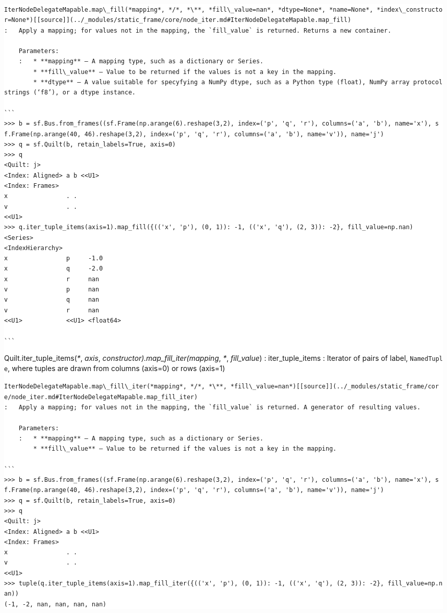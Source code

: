     IterNodeDelegateMapable.map\_fill(*mapping*, */*, *\**, *fill\_value=nan*, *dtype=None*, *name=None*, *index\_constructor=None*)[[source]](../_modules/static_frame/core/node_iter.md#IterNodeDelegateMapable.map_fill)
    :   Apply a mapping; for values not in the mapping, the `fill_value` is returned. Returns a new container.

        Parameters:
        :   * **mapping** – A mapping type, such as a dictionary or Series.
            * **fill\_value** – Value to be returned if the values is not a key in the mapping.
            * **dtype** – A value suitable for specyfying a NumPy dtype, such as a Python type (float), NumPy array protocol strings (‘f8’), or a dtype instance.

    ```
    >>> b = sf.Bus.from_frames((sf.Frame(np.arange(6).reshape(3,2), index=('p', 'q', 'r'), columns=('a', 'b'), name='x'), sf.Frame(np.arange(40, 46).reshape(3,2), index=('p', 'q', 'r'), columns=('a', 'b'), name='v')), name='j')
    >>> q = sf.Quilt(b, retain_labels=True, axis=0)
    >>> q
    <Quilt: j>
    <Index: Aligned> a b <<U1>
    <Index: Frames>
    x                . .
    v                . .
    <<U1>
    >>> q.iter_tuple_items(axis=1).map_fill({(('x', 'p'), (0, 1)): -1, (('x', 'q'), (2, 3)): -2}, fill_value=np.nan)
    <Series>
    <IndexHierarchy>
    x                p     -1.0
    x                q     -2.0
    x                r     nan
    v                p     nan
    v                q     nan
    v                r     nan
    <<U1>            <<U1> <float64>

    ```

Quilt.iter\_tuple\_items(*\**, *axis*, *constructor).map\_fill\_iter(mapping*, *\**, *fill\_value*)
:   iter\_tuple\_items
    :   Iterator of pairs of label, `NamedTuple`, where tuples are drawn from columns (axis=0) or rows (axis=1)

    IterNodeDelegateMapable.map\_fill\_iter(*mapping*, */*, *\**, *fill\_value=nan*)[[source]](../_modules/static_frame/core/node_iter.md#IterNodeDelegateMapable.map_fill_iter)
    :   Apply a mapping; for values not in the mapping, the `fill_value` is returned. A generator of resulting values.

        Parameters:
        :   * **mapping** – A mapping type, such as a dictionary or Series.
            * **fill\_value** – Value to be returned if the values is not a key in the mapping.

    ```
    >>> b = sf.Bus.from_frames((sf.Frame(np.arange(6).reshape(3,2), index=('p', 'q', 'r'), columns=('a', 'b'), name='x'), sf.Frame(np.arange(40, 46).reshape(3,2), index=('p', 'q', 'r'), columns=('a', 'b'), name='v')), name='j')
    >>> q = sf.Quilt(b, retain_labels=True, axis=0)
    >>> q
    <Quilt: j>
    <Index: Aligned> a b <<U1>
    <Index: Frames>
    x                . .
    v                . .
    <<U1>
    >>> tuple(q.iter_tuple_items(axis=1).map_fill_iter({(('x', 'p'), (0, 1)): -1, (('x', 'q'), (2, 3)): -2}, fill_value=np.nan))
    (-1, -2, nan, nan, nan, nan)